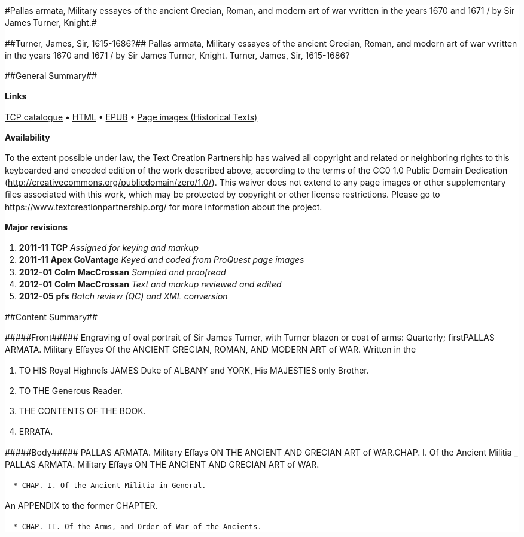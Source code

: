#Pallas armata, Military essayes of the ancient Grecian, Roman, and modern art of war vvritten in the years 1670 and 1671 / by Sir James Turner, Knight.#

##Turner, James, Sir, 1615-1686?##
Pallas armata, Military essayes of the ancient Grecian, Roman, and modern art of war vvritten in the years 1670 and 1671 / by Sir James Turner, Knight.
Turner, James, Sir, 1615-1686?

##General Summary##

**Links**

[TCP catalogue](http://www.ota.ox.ac.uk/tcp/)  • 
[HTML](http://tei.it.ox.ac.uk/tcp/Texts-HTML/free/A63/A63890.html)  • 
[EPUB](http://tei.it.ox.ac.uk/tcp/Texts-EPUB/free/A63/A63890.epub) • 
[Page images (Historical Texts)](https://historicaltexts.jisc.ac.uk/eebo-13100428e)

**Availability**

To the extent possible under law, the Text Creation Partnership has waived all copyright and related or neighboring rights to this keyboarded and encoded edition of the work described above, according to the terms of the CC0 1.0 Public Domain Dedication (http://creativecommons.org/publicdomain/zero/1.0/). This waiver does not extend to any page images or other supplementary files associated with this work, which may be protected by copyright or other license restrictions. Please go to https://www.textcreationpartnership.org/ for more information about the project.

**Major revisions**

1. __2011-11__ __TCP__ *Assigned for keying and markup*
1. __2011-11__ __Apex CoVantage__ *Keyed and coded from ProQuest page images*
1. __2012-01__ __Colm MacCrossan__ *Sampled and proofread*
1. __2012-01__ __Colm MacCrossan__ *Text and markup reviewed and edited*
1. __2012-05__ __pfs__ *Batch review (QC) and XML conversion*

##Content Summary##

#####Front#####
Engraving of oval portrait of Sir James Turner, with Turner blazon or coat of arms: Quarterly; firstPALLAS ARMATA. Military Eſſayes Of the ANCIENT GRECIAN, ROMAN, AND MODERN ART of WAR. Written in the
1. TO HIS Royal Highneſs JAMES Duke of ALBANY and YORK, His MAJESTIES only Brother.

1. TO THE Generous Reader.

1. THE CONTENTS OF THE BOOK.

1. ERRATA.

#####Body#####
PALLAS ARMATA. Military Eſſays ON THE ANCIENT AND GRECIAN ART of WAR.CHAP. I. Of the Ancient Militia
    _ PALLAS ARMATA. Military Eſſays ON THE ANCIENT AND GRECIAN ART of WAR.

      * CHAP. I. Of the Ancient Militia in General.

An APPENDIX to the former CHAPTER.

      * CHAP. II. Of the Arms, and Order of War of the Ancients.
